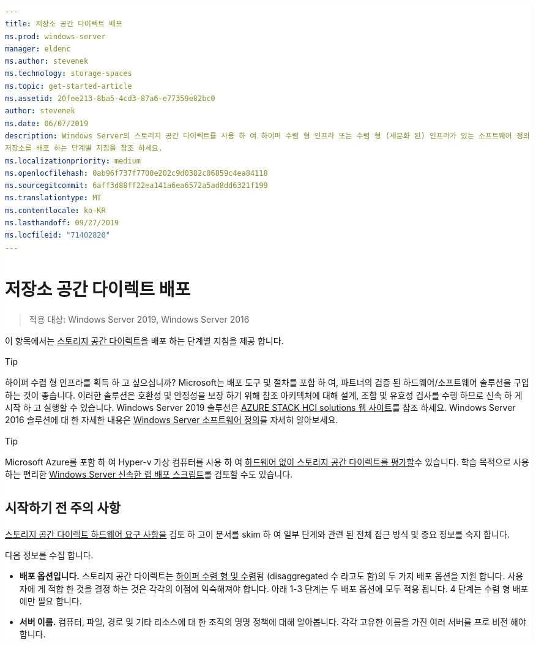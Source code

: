 ```yaml
---
title: 저장소 공간 다이렉트 배포
ms.prod: windows-server
manager: eldenc
ms.author: stevenek
ms.technology: storage-spaces
ms.topic: get-started-article
ms.assetid: 20fee213-8ba5-4cd3-87a6-e77359e82bc0
author: stevenek
ms.date: 06/07/2019
description: Windows Server의 스토리지 공간 다이렉트를 사용 하 여 하이퍼 수렴 형 인프라 또는 수렴 형 (세분화 된) 인프라가 있는 소프트웨어 정의 저장소를 배포 하는 단계별 지침을 참조 하세요.
ms.localizationpriority: medium
ms.openlocfilehash: 0ab96f737f7700e202c9d0382c06859c4ea84118
ms.sourcegitcommit: 6aff3d88ff22ea141a6ea6572a5ad8dd6321f199
ms.translationtype: MT
ms.contentlocale: ko-KR
ms.lasthandoff: 09/27/2019
ms.locfileid: "71402820"
---
```

# <a name="deploy-storage-spaces-direct"></a>저장소 공간 다이렉트 배포

> 적용 대상: Windows Server 2019, Windows Server 2016

이 항목에서는 [스토리지 공간 다이렉트](storage-spaces-direct-overview.md)을 배포 하는 단계별 지침을 제공 합니다.

> [!Tip]
> 하이퍼 수렴 형 인프라를 획득 하 고 싶으십니까? Microsoft는 배포 도구 및 절차를 포함 하 여, 파트너의 검증 된 하드웨어/소프트웨어 솔루션을 구입 하는 것이 좋습니다. 이러한 솔루션은 호환성 및 안정성을 보장 하기 위해 참조 아키텍처에 대해 설계, 조합 및 유효성 검사를 수행 하므로 신속 하 게 시작 하 고 실행할 수 있습니다. Windows Server 2019 솔루션은 [AZURE STACK HCI solutions 웹 사이트](https://azure.microsoft.com/overview/azure-stack/hci)를 참조 하세요. Windows Server 2016 솔루션에 대 한 자세한 내용은 [Windows Server 소프트웨어 정의](https://microsoft.com/wssd)를 자세히 알아보세요.

> [!Tip]
> Microsoft Azure를 포함 하 여 Hyper-v 가상 컴퓨터를 사용 하 여 [하드웨어 없이 스토리지 공간 다이렉트를 평가할](storage-spaces-direct-in-vm.md)수 있습니다. 학습 목적으로 사용 하는 편리한 [Windows Server 신속한 랩 배포 스크립트](https://aka.ms/wslab)를 검토할 수도 있습니다.

## <a name="before-you-start"></a>시작하기 전 주의 사항

[스토리지 공간 다이렉트 하드웨어 요구 사항을](Storage-Spaces-Direct-Hardware-Requirements.md) 검토 하 고이 문서를 skim 하 여 일부 단계와 관련 된 전체 접근 방식 및 중요 정보를 숙지 합니다.

다음 정보를 수집 합니다.

- **배포 옵션입니다.** 스토리지 공간 다이렉트는 [하이퍼 수렴 형 및 수렴](storage-spaces-direct-overview.md#deployment-options)됨 (disaggregated 수 라고도 함)의 두 가지 배포 옵션을 지원 합니다. 사용자에 게 적합 한 것을 결정 하는 것은 각각의 이점에 익숙해져야 합니다. 아래 1-3 단계는 두 배포 옵션에 모두 적용 됩니다. 4 단계는 수렴 형 배포에만 필요 합니다.

- **서버 이름.** 컴퓨터, 파일, 경로 및 기타 리소스에 대 한 조직의 명명 정책에 대해 알아봅니다. 각각 고유한 이름을 가진 여러 서버를 프로 비전 해야 합니다.

